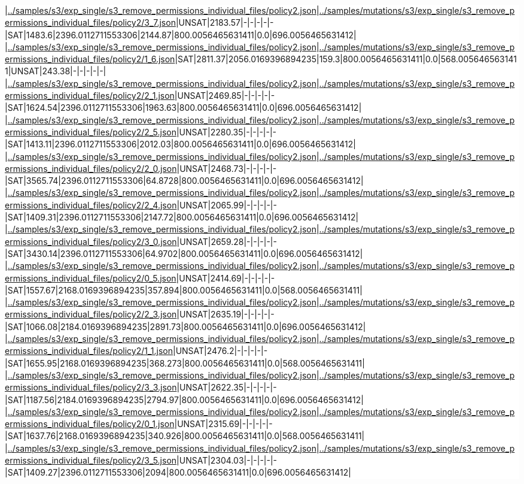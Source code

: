 |[../samples/s3/exp_single/s3_remove_permissions_individual_files/policy2.json](../samples/s3/exp_single/s3_remove_permissions_individual_files/policy2.json)|[../samples/mutations/s3/exp_single/s3_remove_permissions_individual_files/policy2/3_7.json](../samples/mutations/s3/exp_single/s3_remove_permissions_individual_files/policy2/3_7.json)|UNSAT|2183.57|-|-|-|-|-|SAT|1483.6|2396.0112711553306|2144.87|800.0056465631411|0.0|696.0056465631412|
|[../samples/s3/exp_single/s3_remove_permissions_individual_files/policy2.json](../samples/s3/exp_single/s3_remove_permissions_individual_files/policy2.json)|[../samples/mutations/s3/exp_single/s3_remove_permissions_individual_files/policy2/1_6.json](../samples/mutations/s3/exp_single/s3_remove_permissions_individual_files/policy2/1_6.json)|SAT|2811.37|2056.0169396894235|159.3|800.0056465631411|0.0|568.0056465631411|UNSAT|243.38|-|-|-|-|-|
|[../samples/s3/exp_single/s3_remove_permissions_individual_files/policy2.json](../samples/s3/exp_single/s3_remove_permissions_individual_files/policy2.json)|[../samples/mutations/s3/exp_single/s3_remove_permissions_individual_files/policy2/2_1.json](../samples/mutations/s3/exp_single/s3_remove_permissions_individual_files/policy2/2_1.json)|UNSAT|2469.85|-|-|-|-|-|SAT|1624.54|2396.0112711553306|1963.63|800.0056465631411|0.0|696.0056465631412|
|[../samples/s3/exp_single/s3_remove_permissions_individual_files/policy2.json](../samples/s3/exp_single/s3_remove_permissions_individual_files/policy2.json)|[../samples/mutations/s3/exp_single/s3_remove_permissions_individual_files/policy2/2_5.json](../samples/mutations/s3/exp_single/s3_remove_permissions_individual_files/policy2/2_5.json)|UNSAT|2280.35|-|-|-|-|-|SAT|1413.11|2396.0112711553306|2012.03|800.0056465631411|0.0|696.0056465631412|
|[../samples/s3/exp_single/s3_remove_permissions_individual_files/policy2.json](../samples/s3/exp_single/s3_remove_permissions_individual_files/policy2.json)|[../samples/mutations/s3/exp_single/s3_remove_permissions_individual_files/policy2/2_0.json](../samples/mutations/s3/exp_single/s3_remove_permissions_individual_files/policy2/2_0.json)|UNSAT|2468.73|-|-|-|-|-|SAT|3565.74|2396.0112711553306|64.8728|800.0056465631411|0.0|696.0056465631412|
|[../samples/s3/exp_single/s3_remove_permissions_individual_files/policy2.json](../samples/s3/exp_single/s3_remove_permissions_individual_files/policy2.json)|[../samples/mutations/s3/exp_single/s3_remove_permissions_individual_files/policy2/2_4.json](../samples/mutations/s3/exp_single/s3_remove_permissions_individual_files/policy2/2_4.json)|UNSAT|2065.99|-|-|-|-|-|SAT|1409.31|2396.0112711553306|2147.72|800.0056465631411|0.0|696.0056465631412|
|[../samples/s3/exp_single/s3_remove_permissions_individual_files/policy2.json](../samples/s3/exp_single/s3_remove_permissions_individual_files/policy2.json)|[../samples/mutations/s3/exp_single/s3_remove_permissions_individual_files/policy2/3_0.json](../samples/mutations/s3/exp_single/s3_remove_permissions_individual_files/policy2/3_0.json)|UNSAT|2659.28|-|-|-|-|-|SAT|3430.14|2396.0112711553306|64.9702|800.0056465631411|0.0|696.0056465631412|
|[../samples/s3/exp_single/s3_remove_permissions_individual_files/policy2.json](../samples/s3/exp_single/s3_remove_permissions_individual_files/policy2.json)|[../samples/mutations/s3/exp_single/s3_remove_permissions_individual_files/policy2/0_5.json](../samples/mutations/s3/exp_single/s3_remove_permissions_individual_files/policy2/0_5.json)|UNSAT|2414.69|-|-|-|-|-|SAT|1557.67|2168.0169396894235|357.894|800.0056465631411|0.0|568.0056465631411|
|[../samples/s3/exp_single/s3_remove_permissions_individual_files/policy2.json](../samples/s3/exp_single/s3_remove_permissions_individual_files/policy2.json)|[../samples/mutations/s3/exp_single/s3_remove_permissions_individual_files/policy2/2_3.json](../samples/mutations/s3/exp_single/s3_remove_permissions_individual_files/policy2/2_3.json)|UNSAT|2635.19|-|-|-|-|-|SAT|1066.08|2184.0169396894235|2891.73|800.0056465631411|0.0|696.0056465631412|
|[../samples/s3/exp_single/s3_remove_permissions_individual_files/policy2.json](../samples/s3/exp_single/s3_remove_permissions_individual_files/policy2.json)|[../samples/mutations/s3/exp_single/s3_remove_permissions_individual_files/policy2/1_1.json](../samples/mutations/s3/exp_single/s3_remove_permissions_individual_files/policy2/1_1.json)|UNSAT|2476.2|-|-|-|-|-|SAT|1655.95|2168.0169396894235|368.273|800.0056465631411|0.0|568.0056465631411|
|[../samples/s3/exp_single/s3_remove_permissions_individual_files/policy2.json](../samples/s3/exp_single/s3_remove_permissions_individual_files/policy2.json)|[../samples/mutations/s3/exp_single/s3_remove_permissions_individual_files/policy2/3_3.json](../samples/mutations/s3/exp_single/s3_remove_permissions_individual_files/policy2/3_3.json)|UNSAT|2622.35|-|-|-|-|-|SAT|1187.56|2184.0169396894235|2794.97|800.0056465631411|0.0|696.0056465631412|
|[../samples/s3/exp_single/s3_remove_permissions_individual_files/policy2.json](../samples/s3/exp_single/s3_remove_permissions_individual_files/policy2.json)|[../samples/mutations/s3/exp_single/s3_remove_permissions_individual_files/policy2/0_1.json](../samples/mutations/s3/exp_single/s3_remove_permissions_individual_files/policy2/0_1.json)|UNSAT|2315.69|-|-|-|-|-|SAT|1637.76|2168.0169396894235|340.926|800.0056465631411|0.0|568.0056465631411|
|[../samples/s3/exp_single/s3_remove_permissions_individual_files/policy2.json](../samples/s3/exp_single/s3_remove_permissions_individual_files/policy2.json)|[../samples/mutations/s3/exp_single/s3_remove_permissions_individual_files/policy2/3_5.json](../samples/mutations/s3/exp_single/s3_remove_permissions_individual_files/policy2/3_5.json)|UNSAT|2304.03|-|-|-|-|-|SAT|1409.27|2396.0112711553306|2094|800.0056465631411|0.0|696.0056465631412|